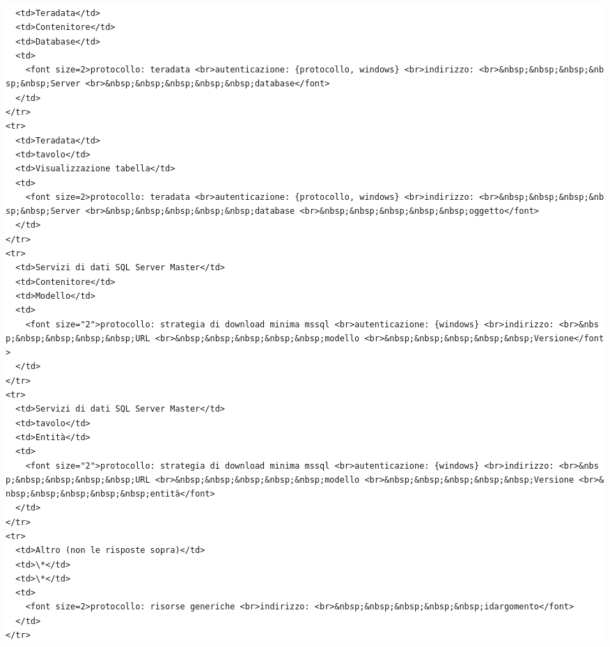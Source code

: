       <td>Teradata</td>
      <td>Contenitore</td>
      <td>Database</td>
      <td>
        <font size=2>protocollo: teradata <br>autenticazione: {protocollo, windows} <br>indirizzo: <br>&nbsp;&nbsp;&nbsp;&nbsp;&nbsp;Server <br>&nbsp;&nbsp;&nbsp;&nbsp;&nbsp;database</font>
      </td>
    </tr>
    <tr>
      <td>Teradata</td>
      <td>tavolo</td>
      <td>Visualizzazione tabella</td>
      <td>
        <font size=2>protocollo: teradata <br>autenticazione: {protocollo, windows} <br>indirizzo: <br>&nbsp;&nbsp;&nbsp;&nbsp;&nbsp;Server <br>&nbsp;&nbsp;&nbsp;&nbsp;&nbsp;database <br>&nbsp;&nbsp;&nbsp;&nbsp;&nbsp;oggetto</font>
      </td>
    </tr>
    <tr>
      <td>Servizi di dati SQL Server Master</td>
      <td>Contenitore</td>
      <td>Modello</td>
      <td>
        <font size="2">protocollo: strategia di download minima mssql <br>autenticazione: {windows} <br>indirizzo: <br>&nbsp;&nbsp;&nbsp;&nbsp;&nbsp;URL <br>&nbsp;&nbsp;&nbsp;&nbsp;&nbsp;modello <br>&nbsp;&nbsp;&nbsp;&nbsp;&nbsp;Versione</font>
      </td>
    </tr>
    <tr>
      <td>Servizi di dati SQL Server Master</td>
      <td>tavolo</td>
      <td>Entità</td>
      <td>
        <font size="2">protocollo: strategia di download minima mssql <br>autenticazione: {windows} <br>indirizzo: <br>&nbsp;&nbsp;&nbsp;&nbsp;&nbsp;URL <br>&nbsp;&nbsp;&nbsp;&nbsp;&nbsp;modello <br>&nbsp;&nbsp;&nbsp;&nbsp;&nbsp;Versione <br>&nbsp;&nbsp;&nbsp;&nbsp;&nbsp;entità</font>
      </td>
    </tr>
    <tr>
      <td>Altro (non le risposte sopra)</td>
      <td>\*</td>
      <td>\*</td>
      <td>
        <font size=2>protocollo: risorse generiche <br>indirizzo: <br>&nbsp;&nbsp;&nbsp;&nbsp;&nbsp;idargomento</font>
      </td>
    </tr>
</table>
